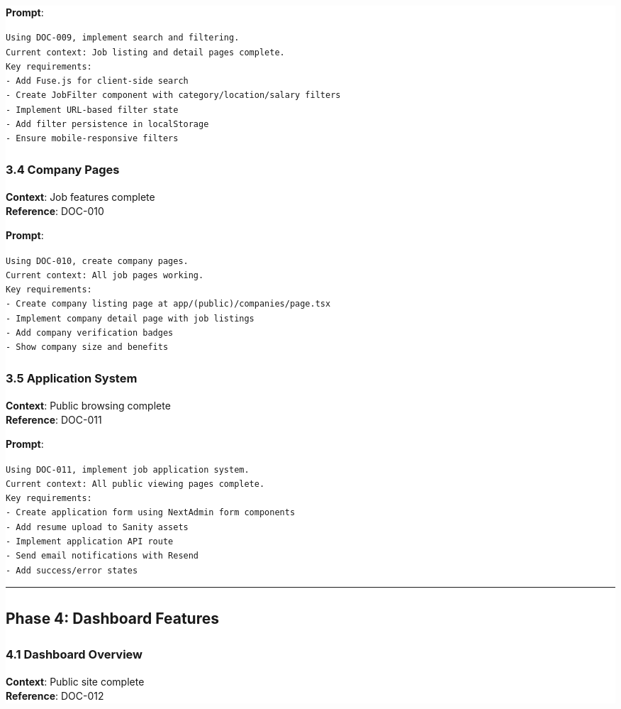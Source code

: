 **Prompt**:
```
Using DOC-009, implement search and filtering.
Current context: Job listing and detail pages complete.
Key requirements:
- Add Fuse.js for client-side search
- Create JobFilter component with category/location/salary filters
- Implement URL-based filter state
- Add filter persistence in localStorage
- Ensure mobile-responsive filters
```

### 3.4 Company Pages

**Context**: Job features complete  
**Reference**: DOC-010

**Prompt**:
```
Using DOC-010, create company pages.
Current context: All job pages working.
Key requirements:
- Create company listing page at app/(public)/companies/page.tsx
- Implement company detail page with job listings
- Add company verification badges
- Show company size and benefits
```

### 3.5 Application System

**Context**: Public browsing complete  
**Reference**: DOC-011

**Prompt**:
```
Using DOC-011, implement job application system.
Current context: All public viewing pages complete.
Key requirements:
- Create application form using NextAdmin form components
- Add resume upload to Sanity assets
- Implement application API route
- Send email notifications with Resend
- Add success/error states
```

---

## Phase 4: Dashboard Features

### 4.1 Dashboard Overview

**Context**: Public site complete  
**Reference**: DOC-012
